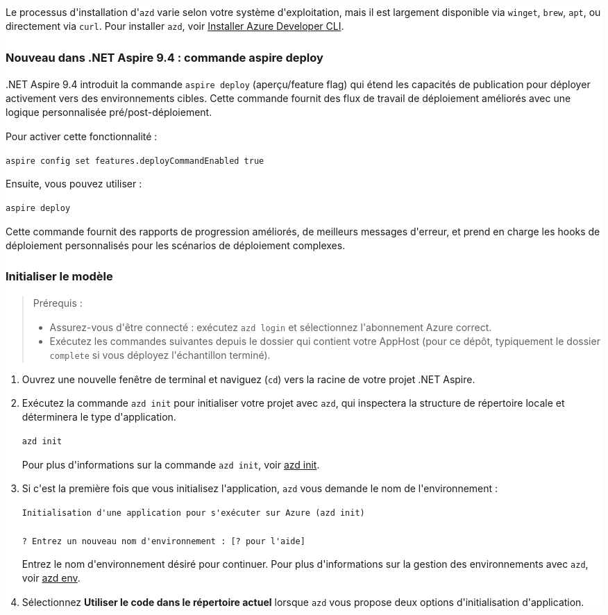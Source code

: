 Le processus d'installation d'`azd` varie selon votre système d'exploitation, mais il est largement disponible via `winget`, `brew`, `apt`, ou directement via `curl`. Pour installer `azd`, voir [Installer Azure Developer CLI](https://learn.microsoft.com/azure/developer/azure-developer-cli/install-azd).

### Nouveau dans .NET Aspire 9.4 : commande aspire deploy

.NET Aspire 9.4 introduit la commande `aspire deploy` (aperçu/feature flag) qui étend les capacités de publication pour déployer activement vers des environnements cibles. Cette commande fournit des flux de travail de déploiement améliorés avec une logique personnalisée pré/post-déploiement.

Pour activer cette fonctionnalité :

```bash
aspire config set features.deployCommandEnabled true
```

Ensuite, vous pouvez utiliser :

```bash
aspire deploy
```

Cette commande fournit des rapports de progression améliorés, de meilleurs messages d'erreur, et prend en charge les hooks de déploiement personnalisés pour les scénarios de déploiement complexes.

### Initialiser le modèle

> Prérequis :
>
> - Assurez-vous d'être connecté : exécutez `azd login` et sélectionnez l'abonnement Azure correct.
> - Exécutez les commandes suivantes depuis le dossier qui contient votre AppHost (pour ce dépôt, typiquement le dossier `complete` si vous déployez l'échantillon terminé).

1. Ouvrez une nouvelle fenêtre de terminal et naviguez (`cd`) vers la racine de votre projet .NET Aspire.
1. Exécutez la commande `azd init` pour initialiser votre projet avec `azd`, qui inspectera la structure de répertoire locale et déterminera le type d'application.

    ```console
    azd init
    ```

    Pour plus d'informations sur la commande `azd init`, voir [azd init](https://learn.microsoft.com/azure/developer/azure-developer-cli/reference#azd-init).
1. Si c'est la première fois que vous initialisez l'application, `azd` vous demande le nom de l'environnement :

    ```console
    Initialisation d'une application pour s'exécuter sur Azure (azd init)
    
    ? Entrez un nouveau nom d'environnement : [? pour l'aide]
    ```

    Entrez le nom d'environnement désiré pour continuer. Pour plus d'informations sur la gestion des environnements avec `azd`, voir [azd env](https://learn.microsoft.com/azure/developer/azure-developer-cli/reference#azd-env).
1. Sélectionnez **Utiliser le code dans le répertoire actuel** lorsque `azd` vous propose deux options d'initialisation d'application.
